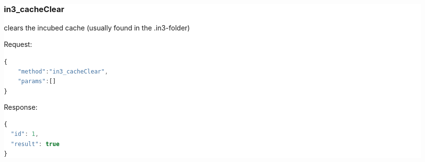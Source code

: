 

### in3_cacheClear

clears the incubed cache (usually found in the .in3-folder)


Request:

```js
{
    "method":"in3_cacheClear",
    "params":[]
}
```

Response:

```js
{
  "id": 1,
  "result": true
}
```
